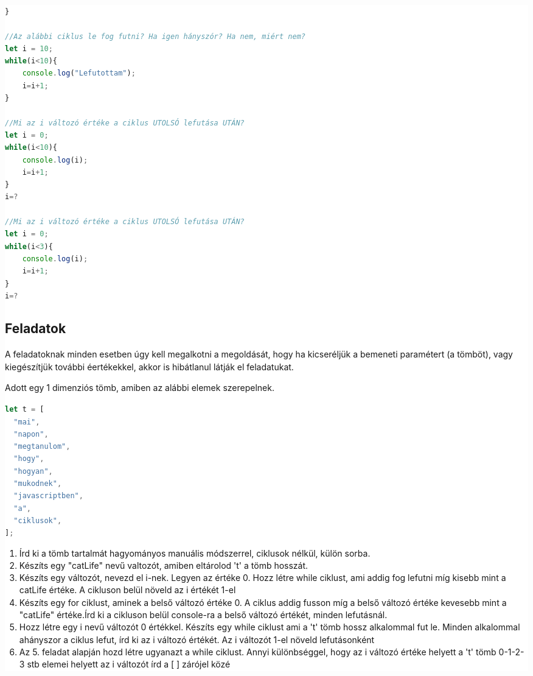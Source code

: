 ```javascript
}

//Az alábbi ciklus le fog futni? Ha igen hányszór? Ha nem, miért nem?
let i = 10;
while(i<10){
    console.log("Lefutottam");
    i=i+1;
}

//Mi az i változó értéke a ciklus UTOLSÓ lefutása UTÁN?
let i = 0;
while(i<10){
    console.log(i);
    i=i+1;
}
i=?

//Mi az i változó értéke a ciklus UTOLSÓ lefutása UTÁN?
let i = 0;
while(i<3){
    console.log(i);
    i=i+1;
}
i=?
```

## Feladatok


A feladatoknak minden esetben úgy kell megalkotni a megoldását, hogy ha kicseréljük a bemeneti paramétert (a tömböt), vagy kiegészítjük további éertékekkel, akkor is hibátlanul látják el feladatukat.

Adott egy 1 dimenziós tömb, amiben az alábbi elemek szerepelnek.

```javascript
let t = [
  "mai",
  "napon",
  "megtanulom",
  "hogy",
  "hogyan",
  "mukodnek",
  "javascriptben",
  "a",
  "ciklusok",
];
```

1. Írd ki a tömb tartalmát hagyományos manuális módszerrel, ciklusok nélkül, külön sorba.
2. Készíts egy "catLife" nevű valtozót, amiben eltárolod 't' a tömb hosszát.
3. Készíts egy változót, nevezd el i-nek. Legyen az értéke 0. Hozz létre while ciklust, ami addig fog lefutni míg kisebb mint a catLife értéke. A cikluson belül növeld az i értékét 1-el
4. Készíts egy for ciklust, aminek a belső változó értéke 0. A ciklus addig fusson míg a belső változó értéke kevesebb mint a "catLife" értéke.Írd ki a cikluson belül console-ra a belső változó értékét, minden lefutásnál.
5. Hozz létre egy i nevű változót 0 értékkel. Készíts egy while ciklust ami a 't' tömb hossz alkalommal fut le. Minden alkalommal ahányszor a ciklus lefut, írd ki az i változó értékét. Az i változót 1-el növeld lefutásonként
6. Az 5. feladat alapján hozd létre ugyanazt a while ciklust. Annyi különbséggel, hogy az i változó értéke helyett a 't' tömb 0-1-2-3 stb elemei helyett az i változót írd a [ ] zárójel közé
